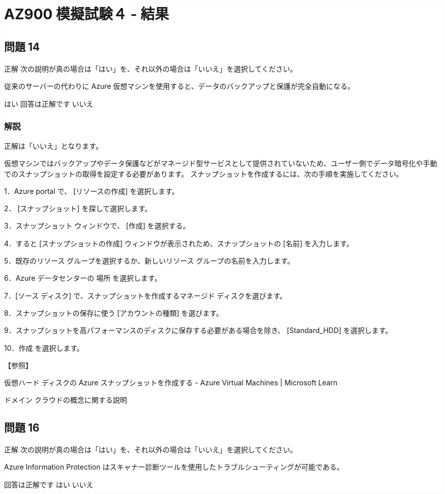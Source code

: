 # AZ900 模擬試験４ - 結果

## 問題 14

正解
次の説明が真の場合は「はい」を、それ以外の場合は「いいえ」を選択してください。

従来のサーバーの代わりに Azure 仮想マシンを使用すると、データのバックアップと保護が完全自動になる。

はい
回答は正解です
いいえ

### 解説

正解は「いいえ」となります。

仮想マシンではバックアップやデータ保護などがマネージド型サービスとして提供されていないため、ユーザー側でデータ暗号化や手動でのスナップショットの取得を設定する必要があります。 スナップショットを作成するには、次の手順を実施してください。

1．Azure portal で、 [リソースの作成] を選択します。

2． [スナップショット] を探して選択します。

3．スナップショット ウィンドウで、 [作成] を選択する。

4．すると [スナップショットの作成] ウィンドウが表示されため、スナップショットの [名前] を入力します。

5．既存のリソース グループを選択するか、新しいリソース グループの名前を入力します。

6．Azure データセンターの 場所 を選択します。

7．[ソース ディスク] で、スナップショットを作成するマネージド ディスクを選びます。

8．スナップショットの保存に使う [アカウントの種類] を選びます。

9．スナップショットを高パフォーマンスのディスクに保存する必要がある場合を除き、 [Standard_HDD] を選択します。

10．作成 を選択します。

【参照】

仮想ハード ディスクの Azure スナップショットを作成する - Azure Virtual Machines | Microsoft Learn

ドメイン
クラウドの概念に関する説明

## 問題 16

正解
次の説明が真の場合は「はい」を、それ以外の場合は「いいえ」を選択してください。

Azure Information Protection はスキャナー診断ツールを使用したトラブルシューティングが可能である。

回答は正解です
はい
いいえ
